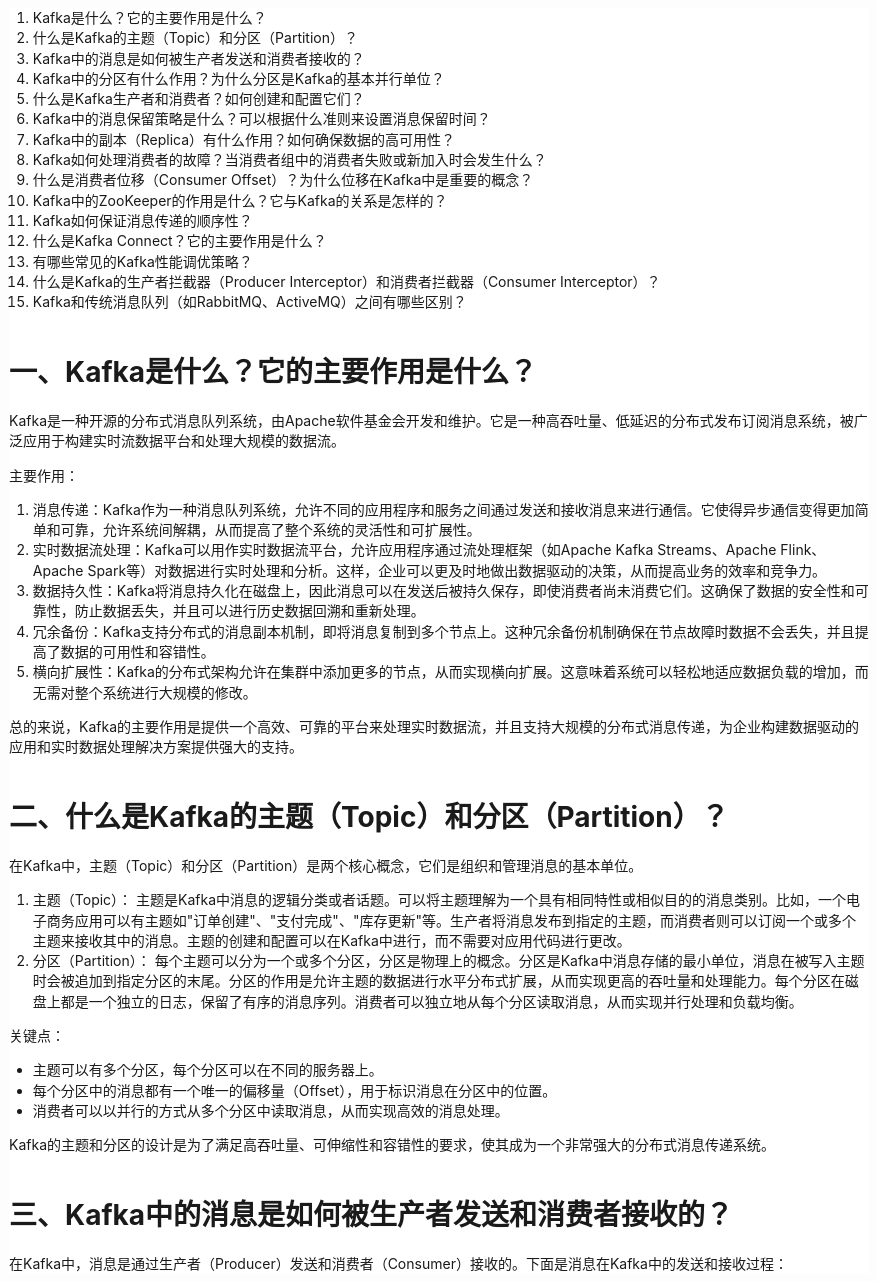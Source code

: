 1. Kafka是什么？它的主要作用是什么？
2. 什么是Kafka的主题（Topic）和分区（Partition）？
3. Kafka中的消息是如何被生产者发送和消费者接收的？
4. Kafka中的分区有什么作用？为什么分区是Kafka的基本并行单位？
5. 什么是Kafka生产者和消费者？如何创建和配置它们？
6. Kafka中的消息保留策略是什么？可以根据什么准则来设置消息保留时间？
7. Kafka中的副本（Replica）有什么作用？如何确保数据的高可用性？
8. Kafka如何处理消费者的故障？当消费者组中的消费者失败或新加入时会发生什么？
9. 什么是消费者位移（Consumer Offset）？为什么位移在Kafka中是重要的概念？
10. Kafka中的ZooKeeper的作用是什么？它与Kafka的关系是怎样的？
11. Kafka如何保证消息传递的顺序性？
12. 什么是Kafka Connect？它的主要作用是什么？
13. 有哪些常见的Kafka性能调优策略？
14. 什么是Kafka的生产者拦截器（Producer Interceptor）和消费者拦截器（Consumer Interceptor）？
15. Kafka和传统消息队列（如RabbitMQ、ActiveMQ）之间有哪些区别？



# 一、Kafka是什么？它的主要作用是什么？

Kafka是一种开源的分布式消息队列系统，由Apache软件基金会开发和维护。它是一种高吞吐量、低延迟的分布式发布订阅消息系统，被广泛应用于构建实时流数据平台和处理大规模的数据流。

主要作用：

1. 消息传递：Kafka作为一种消息队列系统，允许不同的应用程序和服务之间通过发送和接收消息来进行通信。它使得异步通信变得更加简单和可靠，允许系统间解耦，从而提高了整个系统的灵活性和可扩展性。
2. 实时数据流处理：Kafka可以用作实时数据流平台，允许应用程序通过流处理框架（如Apache Kafka Streams、Apache Flink、Apache Spark等）对数据进行实时处理和分析。这样，企业可以更及时地做出数据驱动的决策，从而提高业务的效率和竞争力。
3. 数据持久性：Kafka将消息持久化在磁盘上，因此消息可以在发送后被持久保存，即使消费者尚未消费它们。这确保了数据的安全性和可靠性，防止数据丢失，并且可以进行历史数据回溯和重新处理。
4. 冗余备份：Kafka支持分布式的消息副本机制，即将消息复制到多个节点上。这种冗余备份机制确保在节点故障时数据不会丢失，并且提高了数据的可用性和容错性。
5. 横向扩展性：Kafka的分布式架构允许在集群中添加更多的节点，从而实现横向扩展。这意味着系统可以轻松地适应数据负载的增加，而无需对整个系统进行大规模的修改。

总的来说，Kafka的主要作用是提供一个高效、可靠的平台来处理实时数据流，并且支持大规模的分布式消息传递，为企业构建数据驱动的应用和实时数据处理解决方案提供强大的支持。

# 二、什么是Kafka的主题（Topic）和分区（Partition）？

在Kafka中，主题（Topic）和分区（Partition）是两个核心概念，它们是组织和管理消息的基本单位。

1. 主题（Topic）： 主题是Kafka中消息的逻辑分类或者话题。可以将主题理解为一个具有相同特性或相似目的的消息类别。比如，一个电子商务应用可以有主题如"订单创建"、"支付完成"、"库存更新"等。生产者将消息发布到指定的主题，而消费者则可以订阅一个或多个主题来接收其中的消息。主题的创建和配置可以在Kafka中进行，而不需要对应用代码进行更改。
2. 分区（Partition）： 每个主题可以分为一个或多个分区，分区是物理上的概念。分区是Kafka中消息存储的最小单位，消息在被写入主题时会被追加到指定分区的末尾。分区的作用是允许主题的数据进行水平分布式扩展，从而实现更高的吞吐量和处理能力。每个分区在磁盘上都是一个独立的日志，保留了有序的消息序列。消费者可以独立地从每个分区读取消息，从而实现并行处理和负载均衡。

关键点：

- 主题可以有多个分区，每个分区可以在不同的服务器上。
- 每个分区中的消息都有一个唯一的偏移量（Offset），用于标识消息在分区中的位置。
- 消费者可以以并行的方式从多个分区中读取消息，从而实现高效的消息处理。

Kafka的主题和分区的设计是为了满足高吞吐量、可伸缩性和容错性的要求，使其成为一个非常强大的分布式消息传递系统。

# 三、Kafka中的消息是如何被生产者发送和消费者接收的？

在Kafka中，消息是通过生产者（Producer）发送和消费者（Consumer）接收的。下面是消息在Kafka中的发送和接收过程：
